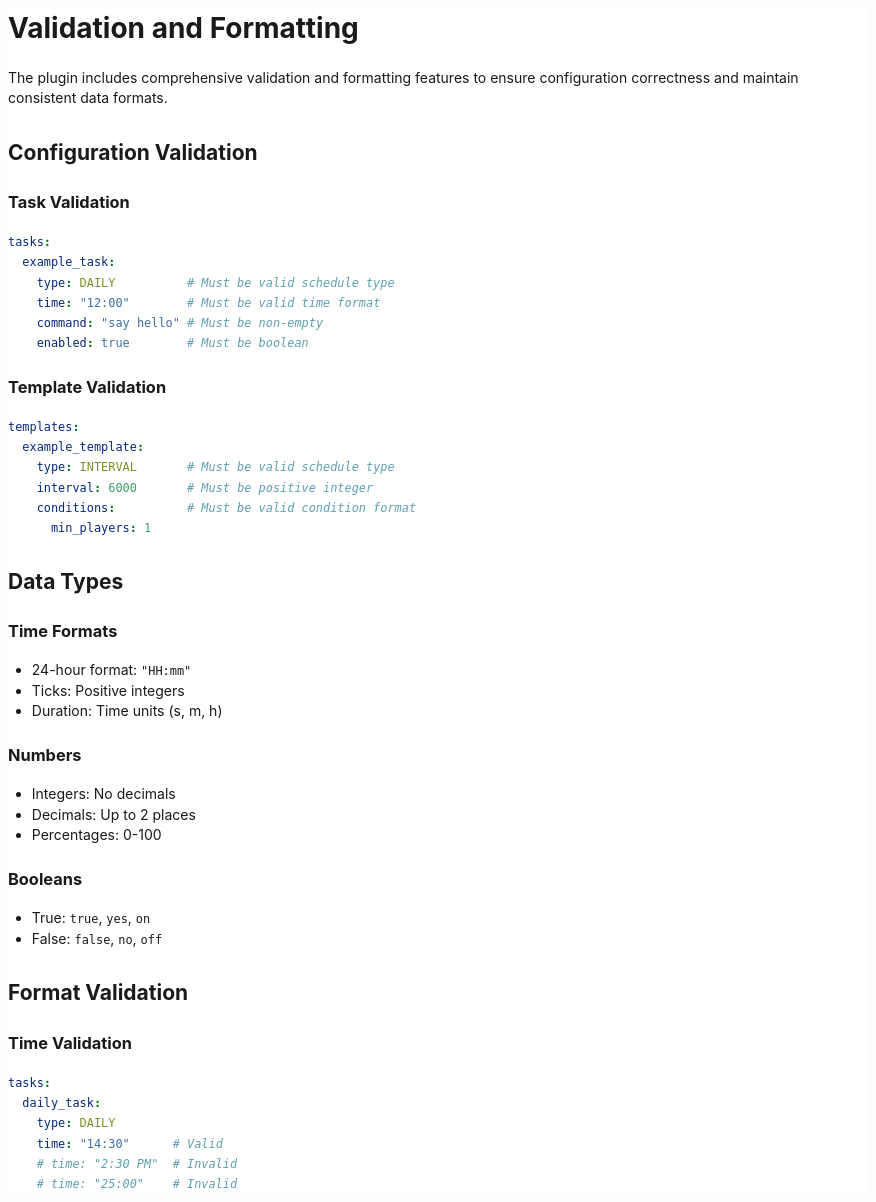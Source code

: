 # Validation and Formatting

The plugin includes comprehensive validation and formatting features to ensure configuration correctness and maintain consistent data formats.

## Configuration Validation

### Task Validation
```yaml
tasks:
  example_task:
    type: DAILY          # Must be valid schedule type
    time: "12:00"        # Must be valid time format
    command: "say hello" # Must be non-empty
    enabled: true        # Must be boolean
```

### Template Validation
```yaml
templates:
  example_template:
    type: INTERVAL       # Must be valid schedule type
    interval: 6000       # Must be positive integer
    conditions:          # Must be valid condition format
      min_players: 1
```

## Data Types

### Time Formats
- 24-hour format: `"HH:mm"`
- Ticks: Positive integers
- Duration: Time units (s, m, h)

### Numbers
- Integers: No decimals
- Decimals: Up to 2 places
- Percentages: 0-100

### Booleans
- True: `true`, `yes`, `on`
- False: `false`, `no`, `off`

## Format Validation

### Time Validation
```yaml
tasks:
  daily_task:
    type: DAILY
    time: "14:30"      # Valid
    # time: "2:30 PM"  # Invalid
    # time: "25:00"    # Invalid
```

